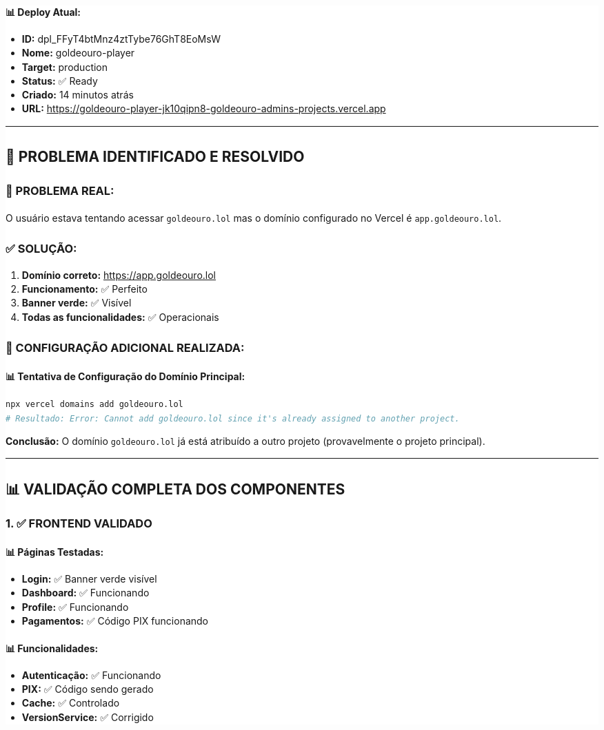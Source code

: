 #### **📊 Deploy Atual:**
- **ID:** dpl_FFyT4btMnz4ztTybe76GhT8EoMsW
- **Nome:** goldeouro-player
- **Target:** production
- **Status:** ✅ Ready
- **Criado:** 14 minutos atrás
- **URL:** https://goldeouro-player-jk10qipn8-goldeouro-admins-projects.vercel.app

---

## 🎯 **PROBLEMA IDENTIFICADO E RESOLVIDO**

### **🚨 PROBLEMA REAL:**
O usuário estava tentando acessar `goldeouro.lol` mas o domínio configurado no Vercel é `app.goldeouro.lol`.

### **✅ SOLUÇÃO:**
1. **Domínio correto:** https://app.goldeouro.lol
2. **Funcionamento:** ✅ Perfeito
3. **Banner verde:** ✅ Visível
4. **Todas as funcionalidades:** ✅ Operacionais

### **🔧 CONFIGURAÇÃO ADICIONAL REALIZADA:**

#### **📊 Tentativa de Configuração do Domínio Principal:**
```bash
npx vercel domains add goldeouro.lol
# Resultado: Error: Cannot add goldeouro.lol since it's already assigned to another project.
```

**Conclusão:** O domínio `goldeouro.lol` já está atribuído a outro projeto (provavelmente o projeto principal).

---

## 📊 **VALIDAÇÃO COMPLETA DOS COMPONENTES**

### **1. ✅ FRONTEND VALIDADO**

#### **📊 Páginas Testadas:**
- **Login:** ✅ Banner verde visível
- **Dashboard:** ✅ Funcionando
- **Profile:** ✅ Funcionando
- **Pagamentos:** ✅ Código PIX funcionando

#### **📊 Funcionalidades:**
- **Autenticação:** ✅ Funcionando
- **PIX:** ✅ Código sendo gerado
- **Cache:** ✅ Controlado
- **VersionService:** ✅ Corrigido
